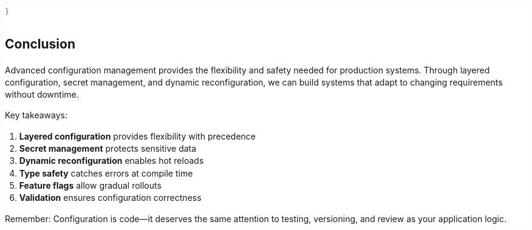 ```rust
}
```

## Conclusion

Advanced configuration management provides the flexibility and safety needed for production systems. Through layered configuration, secret management, and dynamic reconfiguration, we can build systems that adapt to changing requirements without downtime.

Key takeaways:
1. **Layered configuration** provides flexibility with precedence
2. **Secret management** protects sensitive data
3. **Dynamic reconfiguration** enables hot reloads
4. **Type safety** catches errors at compile time
5. **Feature flags** allow gradual rollouts
6. **Validation** ensures configuration correctness

Remember: Configuration is code—it deserves the same attention to testing, versioning, and review as your application logic.
